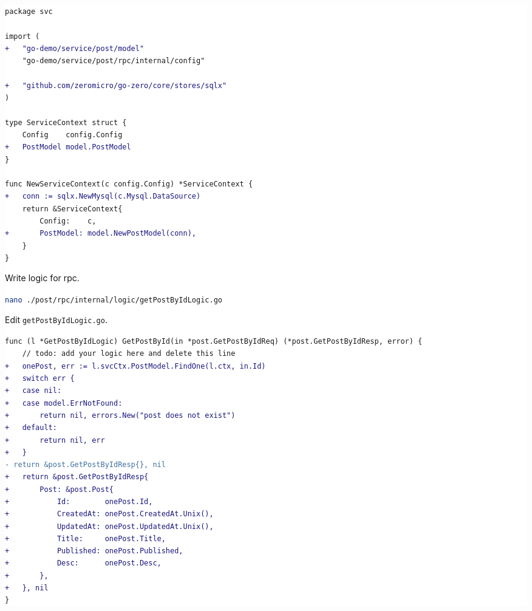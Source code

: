```diff
package svc

import (
+	"go-demo/service/post/model"
	"go-demo/service/post/rpc/internal/config"

+	"github.com/zeromicro/go-zero/core/stores/sqlx"
)

type ServiceContext struct {
	Config    config.Config
+	PostModel model.PostModel
}

func NewServiceContext(c config.Config) *ServiceContext {
+	conn := sqlx.NewMysql(c.Mysql.DataSource)
	return &ServiceContext{
		Config:    c,
+		PostModel: model.NewPostModel(conn),
	}
}
```

Write logic for rpc.   

```sh
nano ./post/rpc/internal/logic/getPostByIdLogic.go
```

Edit `getPostByIdLogic.go`.   

```diff
func (l *GetPostByIdLogic) GetPostById(in *post.GetPostByIdReq) (*post.GetPostByIdResp, error) {
	// todo: add your logic here and delete this line
+	onePost, err := l.svcCtx.PostModel.FindOne(l.ctx, in.Id)
+	switch err {
+	case nil:
+	case model.ErrNotFound:
+		return nil, errors.New("post does not exist")
+	default:
+		return nil, err
+	}
- return &post.GetPostByIdResp{}, nil
+	return &post.GetPostByIdResp{
+		Post: &post.Post{
+			Id:        onePost.Id,
+			CreatedAt: onePost.CreatedAt.Unix(),
+			UpdatedAt: onePost.UpdatedAt.Unix(),
+			Title:     onePost.Title,
+			Published: onePost.Published,
+			Desc:      onePost.Desc,
+		},
+	}, nil
}
```
